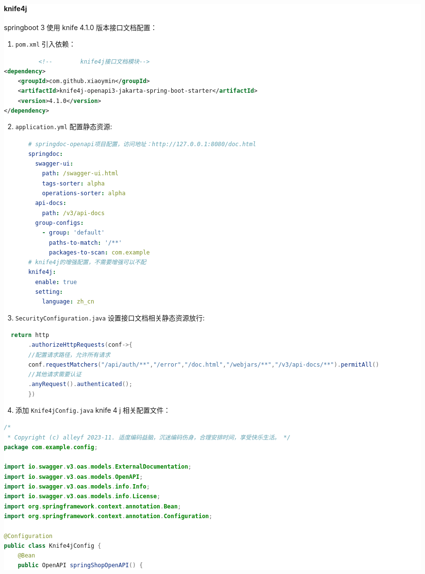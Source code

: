 #### knife4j

springboot 3 使用 knife 4.1.0 版本接口文档配置：

1. `pom.xml` 引入依赖：

```xml
          <!--        knife4j接口文档模块-->
<dependency>
    <groupId>com.github.xiaoymin</groupId>
    <artifactId>knife4j-openapi3-jakarta-spring-boot-starter</artifactId>
    <version>4.1.0</version>
</dependency>
```

2. `application.yml` 配置静态资源:

```yml
       # springdoc-openapi项目配置，访问地址：http://127.0.0.1:8080/doc.html
       springdoc:
         swagger-ui:
           path: /swagger-ui.html
           tags-sorter: alpha
           operations-sorter: alpha
         api-docs:
           path: /v3/api-docs
         group-configs:
           - group: 'default'
             paths-to-match: '/**'
             packages-to-scan: com.example
       # knife4j的增强配置，不需要增强可以不配  
       knife4j:
         enable: true
         setting:
           language: zh_cn
```

3. `SecurityConfiguration.java` 设置接口文档相关静态资源放行:

 ```java
   return http
        .authorizeHttpRequests(conf->{
        //配置请求路径，允许所有请求
        conf.requestMatchers("/api/auth/**","/error","/doc.html","/webjars/**","/v3/api-docs/**").permitAll()
        //其他请求需要认证
        .anyRequest().authenticated();
        })

```

4. 添加 `Knife4jConfig.java` knife 4 j 相关配置文件：

```java
/*
 * Copyright (c) alleyf 2023-11. 适度编码益脑，沉迷编码伤身，合理安排时间，享受快乐生活。 */
package com.example.config;

import io.swagger.v3.oas.models.ExternalDocumentation;
import io.swagger.v3.oas.models.OpenAPI;
import io.swagger.v3.oas.models.info.Info;
import io.swagger.v3.oas.models.info.License;
import org.springframework.context.annotation.Bean;
import org.springframework.context.annotation.Configuration;

@Configuration
public class Knife4jConfig {
    @Bean
    public OpenAPI springShopOpenAPI() {
```